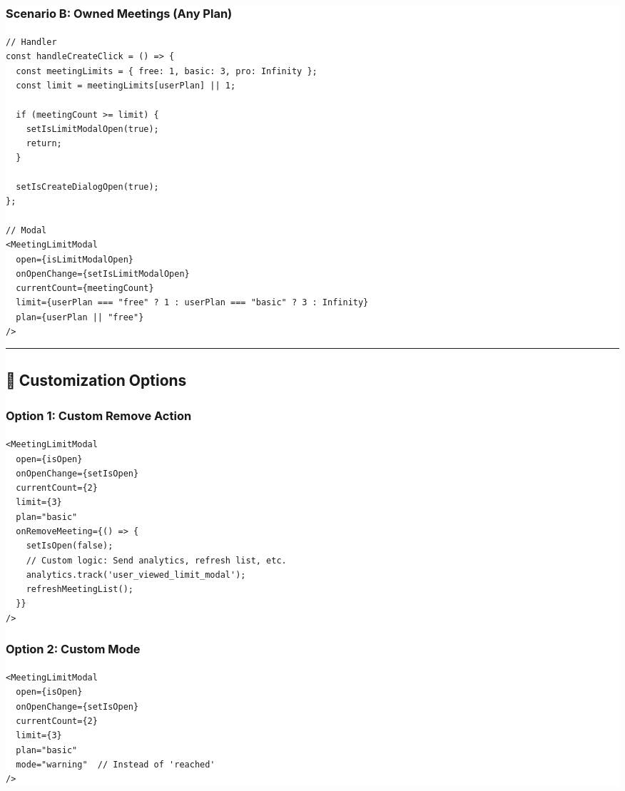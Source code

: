 
### Scenario B: Owned Meetings (Any Plan)

```tsx
// Handler
const handleCreateClick = () => {
  const meetingLimits = { free: 1, basic: 3, pro: Infinity };
  const limit = meetingLimits[userPlan] || 1;

  if (meetingCount >= limit) {
    setIsLimitModalOpen(true);
    return;
  }

  setIsCreateDialogOpen(true);
};

// Modal
<MeetingLimitModal
  open={isLimitModalOpen}
  onOpenChange={setIsLimitModalOpen}
  currentCount={meetingCount}
  limit={userPlan === "free" ? 1 : userPlan === "basic" ? 3 : Infinity}
  plan={userPlan || "free"}
/>
```

---

## 🎨 Customization Options

### Option 1: Custom Remove Action

```tsx
<MeetingLimitModal
  open={isOpen}
  onOpenChange={setIsOpen}
  currentCount={2}
  limit={3}
  plan="basic"
  onRemoveMeeting={() => {
    setIsOpen(false);
    // Custom logic: Send analytics, refresh list, etc.
    analytics.track('user_viewed_limit_modal');
    refreshMeetingList();
  }}
/>
```

### Option 2: Custom Mode

```tsx
<MeetingLimitModal
  open={isOpen}
  onOpenChange={setIsOpen}
  currentCount={2}
  limit={3}
  plan="basic"
  mode="warning"  // Instead of 'reached'
/>
```
